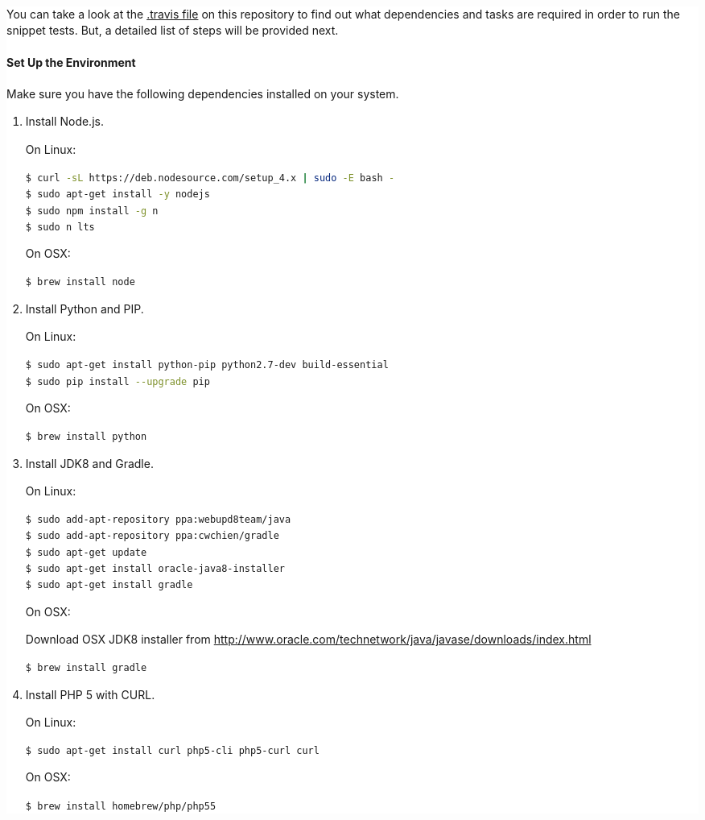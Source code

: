 You can take a look at the [.travis file](blob/master/.travis.yml) on this repository
to find out what dependencies and tasks are required in order to run the snippet tests.
But, a detailed list of steps will be provided next.

#### Set Up the Environment

Make sure you have the following dependencies installed on your system.

1. Install Node.js.

   On Linux:
   ```bash
   $ curl -sL https://deb.nodesource.com/setup_4.x | sudo -E bash -
   $ sudo apt-get install -y nodejs
   $ sudo npm install -g n
   $ sudo n lts
   ```
   On OSX:
   ```
   $ brew install node
   ```

1. Install Python and PIP.

   On Linux:
   ```bash
   $ sudo apt-get install python-pip python2.7-dev build-essential
   $ sudo pip install --upgrade pip
   ```
   On OSX:
   ```bash
   $ brew install python
   ```

1. Install JDK8 and Gradle.

   On Linux:
   ```bash
   $ sudo add-apt-repository ppa:webupd8team/java
   $ sudo add-apt-repository ppa:cwchien/gradle
   $ sudo apt-get update
   $ sudo apt-get install oracle-java8-installer
   $ sudo apt-get install gradle
   ```
   On OSX:

   Download OSX JDK8 installer from
   http://www.oracle.com/technetwork/java/javase/downloads/index.html
   ```bash
   $ brew install gradle
   ```

1. Install PHP 5 with CURL.

   On Linux:
   ```bash
   $ sudo apt-get install curl php5-cli php5-curl curl
   ```
   On OSX:
   ```bash
   $ brew install homebrew/php/php55
   ```
